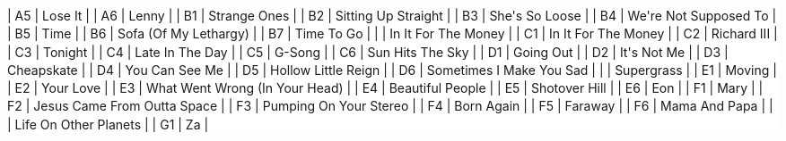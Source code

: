 | A5 | Lose It |
| A6 | Lenny |
| B1 | Strange Ones |
| B2 | Sitting Up Straight |
| B3 | She's So Loose |
| B4 | We're Not Supposed To |
| B5 | Time |
| B6 | Sofa (Of My Lethargy) |
| B7 | Time To Go |
|  | In It For The Money |
| C1 | In It For The Money |
| C2 | Richard III |
| C3 | Tonight |
| C4 | Late In The Day |
| C5 | G-Song |
| C6 | Sun Hits The Sky |
| D1 | Going Out |
| D2 | It's Not Me |
| D3 | Cheapskate |
| D4 | You Can See Me |
| D5 | Hollow Little Reign |
| D6 | Sometimes I Make You Sad |
|  | Supergrass |
| E1 | Moving |
| E2 | Your Love |
| E3 | What Went Wrong (In Your Head) |
| E4 | Beautiful People |
| E5 | Shotover Hill |
| E6 | Eon |
| F1 | Mary |
| F2 | Jesus Came From Outta Space |
| F3 | Pumping On Your Stereo |
| F4 | Born Again |
| F5 | Faraway |
| F6 | Mama And Papa |
|  | Life On Other Planets  |
| G1 | Za |